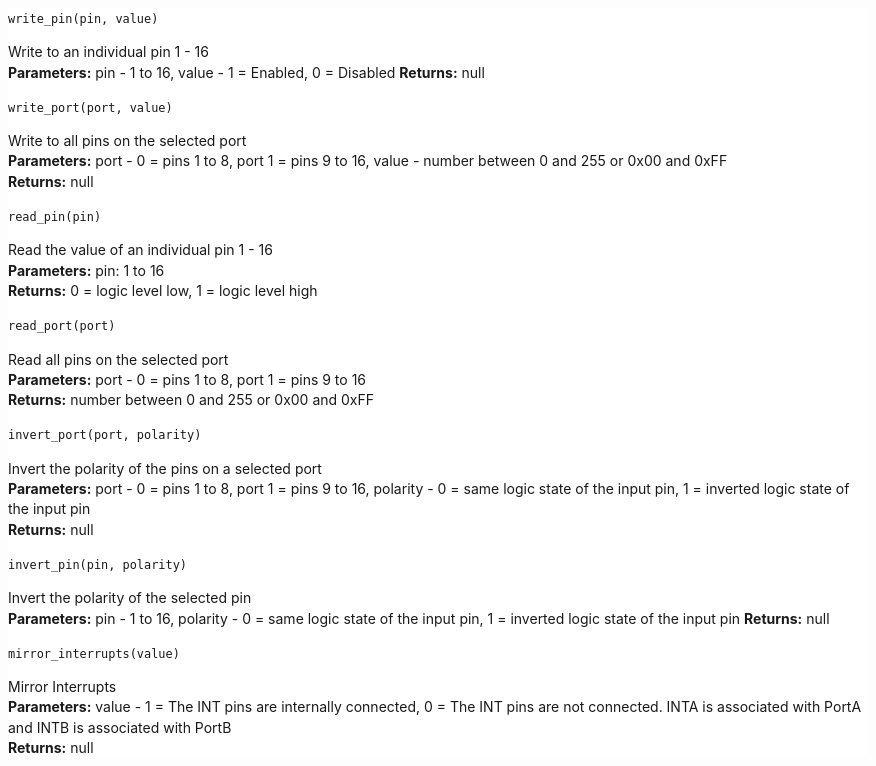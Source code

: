 ```
write_pin(pin, value)
```

Write to an individual pin 1 - 16  
**Parameters:** pin - 1 to 16, value - 1 = Enabled, 0 = Disabled
**Returns:** null

```
write_port(port, value)
```

Write to all pins on the selected port  
**Parameters:** port - 0 = pins 1 to 8, port 1 = pins 9 to 16, value -  number between 0 and 255 or 0x00 and 0xFF  
**Returns:** null

```
read_pin(pin)
```

Read the value of an individual pin 1 - 16   
**Parameters:** pin: 1 to 16  
**Returns:** 0 = logic level low, 1 = logic level high

```
read_port(port)
```

Read all pins on the selected port  
**Parameters:** port - 0 = pins 1 to 8, port 1 = pins 9 to 16  
**Returns:** number between 0 and 255 or 0x00 and 0xFF

```
invert_port(port, polarity)
```

Invert the polarity of the pins on a selected port  
**Parameters:** port - 0 = pins 1 to 8, port 1 = pins 9 to 16, polarity - 0 = same logic state of the input pin, 1 = inverted logic state of the input pin  
**Returns:** null

```
invert_pin(pin, polarity)
```

Invert the polarity of the selected pin  
**Parameters:** pin - 1 to 16, polarity - 0 = same logic state of the input pin, 1 = inverted logic state of the input pin
**Returns:** null

```
mirror_interrupts(value)
```

Mirror Interrupts  
**Parameters:** value - 1 = The INT pins are internally connected, 0 = The INT pins are not connected. INTA is associated with PortA and INTB is associated with PortB  
**Returns:** null
